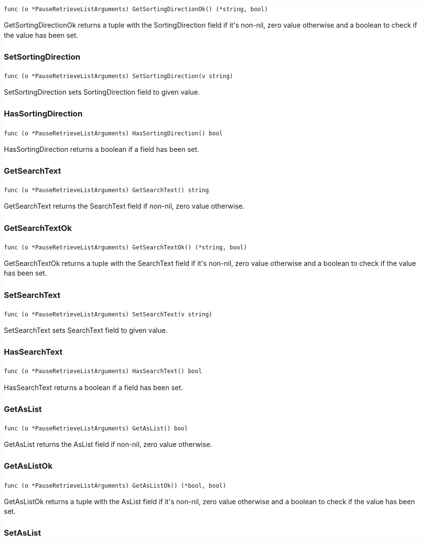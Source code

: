 `func (o *PauseRetrieveListArguments) GetSortingDirectionOk() (*string, bool)`

GetSortingDirectionOk returns a tuple with the SortingDirection field if it's non-nil, zero value otherwise
and a boolean to check if the value has been set.

### SetSortingDirection

`func (o *PauseRetrieveListArguments) SetSortingDirection(v string)`

SetSortingDirection sets SortingDirection field to given value.

### HasSortingDirection

`func (o *PauseRetrieveListArguments) HasSortingDirection() bool`

HasSortingDirection returns a boolean if a field has been set.

### GetSearchText

`func (o *PauseRetrieveListArguments) GetSearchText() string`

GetSearchText returns the SearchText field if non-nil, zero value otherwise.

### GetSearchTextOk

`func (o *PauseRetrieveListArguments) GetSearchTextOk() (*string, bool)`

GetSearchTextOk returns a tuple with the SearchText field if it's non-nil, zero value otherwise
and a boolean to check if the value has been set.

### SetSearchText

`func (o *PauseRetrieveListArguments) SetSearchText(v string)`

SetSearchText sets SearchText field to given value.

### HasSearchText

`func (o *PauseRetrieveListArguments) HasSearchText() bool`

HasSearchText returns a boolean if a field has been set.

### GetAsList

`func (o *PauseRetrieveListArguments) GetAsList() bool`

GetAsList returns the AsList field if non-nil, zero value otherwise.

### GetAsListOk

`func (o *PauseRetrieveListArguments) GetAsListOk() (*bool, bool)`

GetAsListOk returns a tuple with the AsList field if it's non-nil, zero value otherwise
and a boolean to check if the value has been set.

### SetAsList
